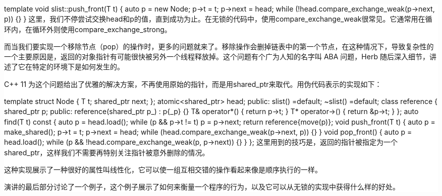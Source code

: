 
template
void slist<T>::push_front(T t) {
   auto p = new Node;
   p->t = t;
   p->next = head;
   while (!head.compare_exchange_weak(p->next, p))
      {}
}
这里，我们不停尝试交换head和p的值，直到成功为止。在无锁的代码中，使用compare_exchange_weak很常见。它通常用在循环内，在循环外则使用compare_exchange_strong。

而当我们要实现一个移除节点（pop）的操作时，更多的问题就来了。移除操作会删掉链表中的第一个节点，在这种情况下，导致复杂性的一个主要原因是，返回的对象指针有可能很快被另外一个线程释放掉。这个问题有个广为人知的名字叫 ABA 问题，Herb 随后深入细节，讲述了它在特定的环境下是如何发生的。

C++ 11 为这个问题给出了优雅的解决方案，不再使用原始的指针，而是用shared_ptr来取代。用伪代码表示的实现如下：


template
struct Node { T t; shared_ptr<Node> next; };
atomic<shared_ptr<Node>> head;
public:
   slist() =default;
   ~slist() =default;
   class reference { 
      shared_ptr p;
   public:
      reference(shared_ptr<Node> p_) : p{_p} {}
      T& operator*() { return p->t; }
      T* operator->() { return &p->t; }
   };
   auto find(T t) const {
      auto p = head.load();
      while (p && p->t != t)
         p = p->next;
      return reference{move(p)};
   void push_front(T t) {
      auto p = make_shared<Node>();
      p->t = t;
      p->next = head;
      while (head.compare_exchange_weak(p->next, p))
         {}
   }
   void pop_front() {
      auto p = head.load();
      while (p && !head.compare_exchange_weak(p, p->next))
         {}
   }
};
这里用到的技巧是，返回的指针被指定为一个shared_ptr，这样我们不需要再特别关注指针被意外删除的情况。

这种实现展示了一种很好的属性叫线性化，它可以使一组互相交错的操作看起来像是顺序执行的一样。

演讲的最后部分讨论了一个例子，这个例子展示了如何来衡量一个程序的行为，以及它可以从无锁的实现中获得什么样的好处。
